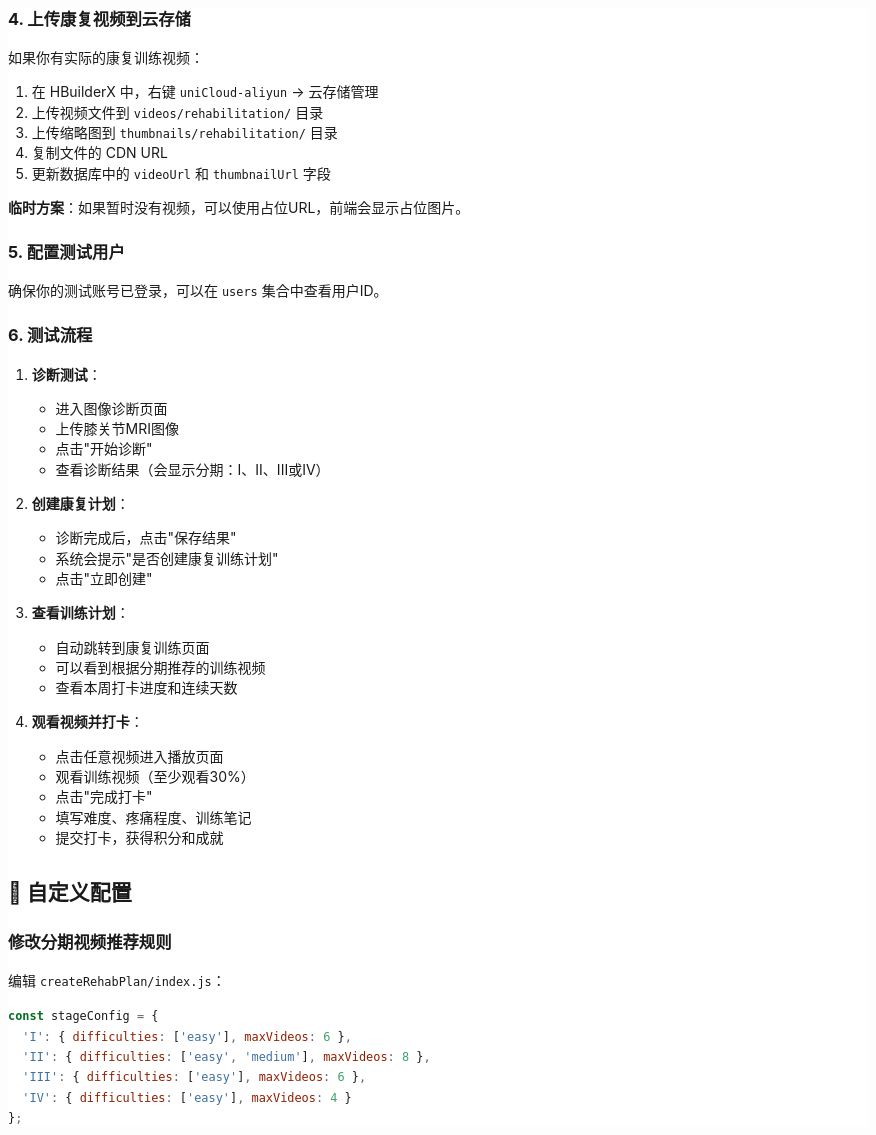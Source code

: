 ```json
```

### 4. 上传康复视频到云存储

如果你有实际的康复训练视频：

1. 在 HBuilderX 中，右键 `uniCloud-aliyun` → 云存储管理
2. 上传视频文件到 `videos/rehabilitation/` 目录
3. 上传缩略图到 `thumbnails/rehabilitation/` 目录
4. 复制文件的 CDN URL
5. 更新数据库中的 `videoUrl` 和 `thumbnailUrl` 字段

**临时方案**：如果暂时没有视频，可以使用占位URL，前端会显示占位图片。

### 5. 配置测试用户

确保你的测试账号已登录，可以在 `users` 集合中查看用户ID。

### 6. 测试流程

1. **诊断测试**：
   - 进入图像诊断页面
   - 上传膝关节MRI图像
   - 点击"开始诊断"
   - 查看诊断结果（会显示分期：I、II、III或IV）
   
2. **创建康复计划**：
   - 诊断完成后，点击"保存结果"
   - 系统会提示"是否创建康复训练计划"
   - 点击"立即创建"
   
3. **查看训练计划**：
   - 自动跳转到康复训练页面
   - 可以看到根据分期推荐的训练视频
   - 查看本周打卡进度和连续天数
   
4. **观看视频并打卡**：
   - 点击任意视频进入播放页面
   - 观看训练视频（至少观看30%）
   - 点击"完成打卡"
   - 填写难度、疼痛程度、训练笔记
   - 提交打卡，获得积分和成就

## 🎨 自定义配置

### 修改分期视频推荐规则

编辑 `createRehabPlan/index.js`：

```javascript
const stageConfig = {
  'I': { difficulties: ['easy'], maxVideos: 6 },
  'II': { difficulties: ['easy', 'medium'], maxVideos: 8 },
  'III': { difficulties: ['easy'], maxVideos: 6 },
  'IV': { difficulties: ['easy'], maxVideos: 4 }
};
```
